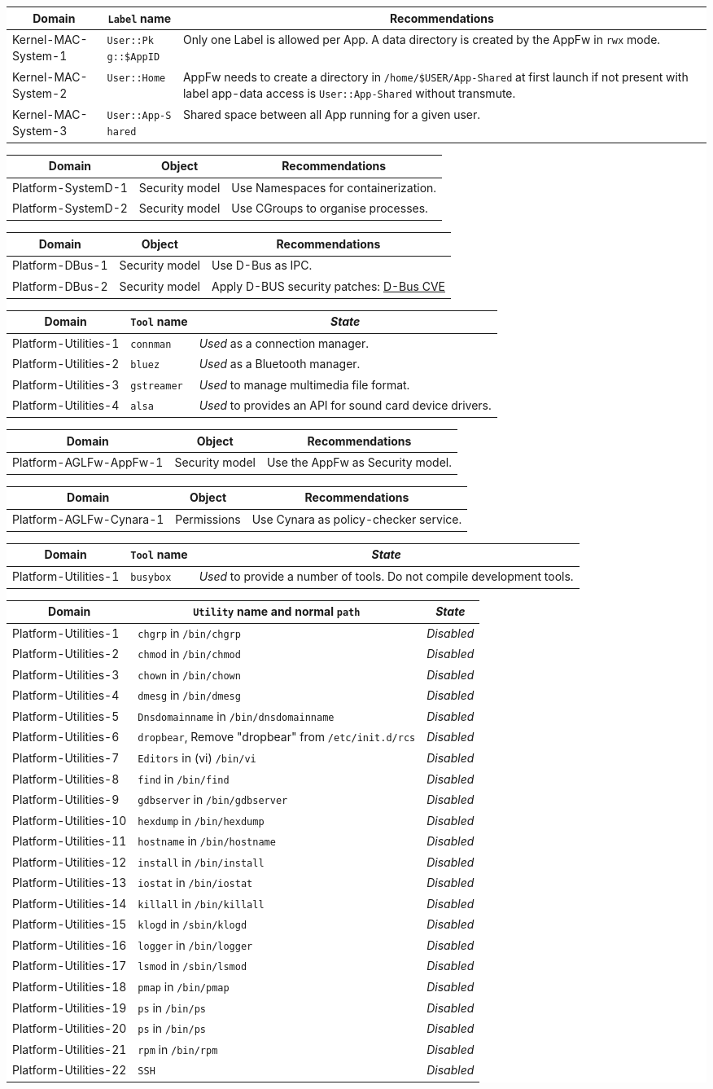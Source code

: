 Domain              | `Label` name        | Recommendations
------------------- | ------------------- | ----------------------------------------------------------------------------------------------------------------------------------------------------------------
Kernel-MAC-System-1 | `User::Pkg::$AppID` | Only one Label is allowed per App. A data directory is created by the AppFw in `rwx` mode.
Kernel-MAC-System-2 | `User::Home`        | AppFw needs to create a directory in `/home/$USER/App-Shared` at first launch if not present with label app-data access is `User::App-Shared` without transmute.
Kernel-MAC-System-3 | `User::App-Shared`  | Shared space between all App running for a given user.

Domain             | Object         | Recommendations
------------------ | -------------- | ------------------------------------
Platform-SystemD-1 | Security model | Use Namespaces for containerization.
Platform-SystemD-2 | Security model | Use CGroups to organise processes.

Domain          | Object         | Recommendations
--------------- | -------------- | ------------------------------------
Platform-DBus-1 | Security model | Use D-Bus as IPC.
Platform-DBus-2 | Security model | Apply D-BUS security patches: [D-Bus CVE](https://www.cvedetails.com/vulnerability-list/vendor_id-13442/D-bus-Project.html)

Domain               | `Tool` name | _State_
-------------------- | ----------- | -------
Platform-Utilities-1 | `connman`   | _Used_ as a connection manager.
Platform-Utilities-2 | `bluez`     | _Used_ as a Bluetooth manager.
Platform-Utilities-3 | `gstreamer` | _Used_ to manage multimedia file format.
Platform-Utilities-4 | `alsa`      | _Used_ to provides an API for sound card device drivers.

Domain                 | Object         | Recommendations
---------------------- | -------------- | --------------------------------
Platform-AGLFw-AppFw-1 | Security model | Use the AppFw as Security model.

Domain                  | Object      | Recommendations
----------------------- | ----------- | -------------------------------------
Platform-AGLFw-Cynara-1 | Permissions | Use Cynara as policy-checker service.

Domain               | `Tool` name | _State_
-------------------- | ----------- | ----------------------------------------------------------------------
Platform-Utilities-1 | `busybox`   | _Used_ to provide a number of tools. Do not compile development tools.

Domain                | `Utility` name and normal `path`                     | _State_
--------------------- | ---------------------------------------------------- | ----------
Platform-Utilities-1  | `chgrp` in `/bin/chgrp`                              | _Disabled_
Platform-Utilities-2  | `chmod` in `/bin/chmod`                              | _Disabled_
Platform-Utilities-3  | `chown` in `/bin/chown`                              | _Disabled_
Platform-Utilities-4  | `dmesg` in `/bin/dmesg`                              | _Disabled_
Platform-Utilities-5  | `Dnsdomainname` in `/bin/dnsdomainname`              | _Disabled_
Platform-Utilities-6  | `dropbear`, Remove "dropbear" from `/etc/init.d/rcs` | _Disabled_
Platform-Utilities-7  | `Editors` in (vi) `/bin/vi`                          | _Disabled_
Platform-Utilities-8  | `find` in `/bin/find`                                | _Disabled_
Platform-Utilities-9  | `gdbserver` in `/bin/gdbserver`                      | _Disabled_
Platform-Utilities-10 | `hexdump` in `/bin/hexdump`                          | _Disabled_
Platform-Utilities-11 | `hostname` in `/bin/hostname`                        | _Disabled_
Platform-Utilities-12 | `install` in `/bin/install`                          | _Disabled_
Platform-Utilities-13 | `iostat` in `/bin/iostat`                            | _Disabled_
Platform-Utilities-14 | `killall` in `/bin/killall`                          | _Disabled_
Platform-Utilities-15 | `klogd` in `/sbin/klogd`                             | _Disabled_
Platform-Utilities-16 | `logger` in `/bin/logger`                            | _Disabled_
Platform-Utilities-17 | `lsmod` in `/sbin/lsmod`                             | _Disabled_
Platform-Utilities-18 | `pmap` in `/bin/pmap`                                | _Disabled_
Platform-Utilities-19 | `ps` in `/bin/ps`                                    | _Disabled_
Platform-Utilities-20 | `ps` in `/bin/ps`                                    | _Disabled_
Platform-Utilities-21 | `rpm` in `/bin/rpm`                                  | _Disabled_
Platform-Utilities-22 | `SSH`                                                | _Disabled_